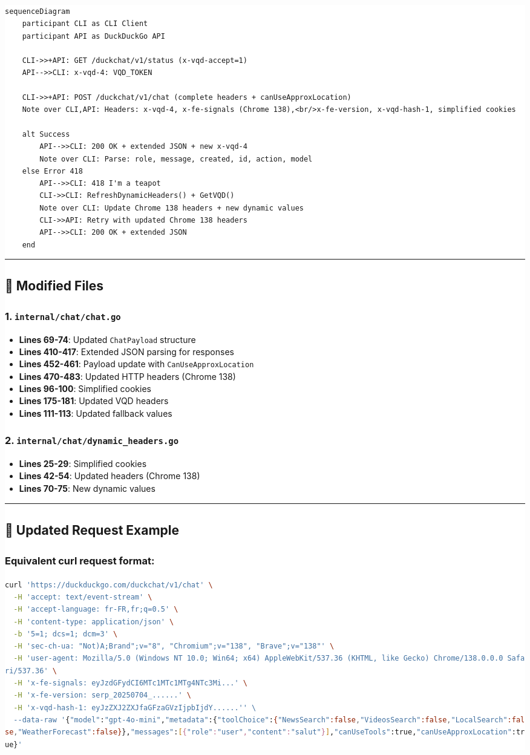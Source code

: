 ```mermaid
sequenceDiagram
    participant CLI as CLI Client
    participant API as DuckDuckGo API

    CLI->>+API: GET /duckchat/v1/status (x-vqd-accept=1)
    API-->>CLI: x-vqd-4: VQD_TOKEN

    CLI->>+API: POST /duckchat/v1/chat (complete headers + canUseApproxLocation)
    Note over CLI,API: Headers: x-vqd-4, x-fe-signals (Chrome 138),<br/>x-fe-version, x-vqd-hash-1, simplified cookies

    alt Success
        API-->>CLI: 200 OK + extended JSON + new x-vqd-4
        Note over CLI: Parse: role, message, created, id, action, model
    else Error 418
        API-->>CLI: 418 I'm a teapot
        CLI->>CLI: RefreshDynamicHeaders() + GetVQD()
        Note over CLI: Update Chrome 138 headers + new dynamic values
        CLI->>API: Retry with updated Chrome 138 headers
        API-->>CLI: 200 OK + extended JSON
    end
```

---

## 🚀 **Modified Files**

### 1. `internal/chat/chat.go`
- **Lines 69-74**: Updated `ChatPayload` structure
- **Lines 410-417**: Extended JSON parsing for responses
- **Lines 452-461**: Payload update with `CanUseApproxLocation`
- **Lines 470-483**: Updated HTTP headers (Chrome 138)
- **Lines 96-100**: Simplified cookies
- **Lines 175-181**: Updated VQD headers
- **Lines 111-113**: Updated fallback values

### 2. `internal/chat/dynamic_headers.go`
- **Lines 25-29**: Simplified cookies
- **Lines 42-54**: Updated headers (Chrome 138)
- **Lines 70-75**: New dynamic values

---

## 📝 **Updated Request Example**

### Equivalent curl request format:
```bash
curl 'https://duckduckgo.com/duckchat/v1/chat' \
  -H 'accept: text/event-stream' \
  -H 'accept-language: fr-FR,fr;q=0.5' \
  -H 'content-type: application/json' \
  -b '5=1; dcs=1; dcm=3' \
  -H 'sec-ch-ua: "Not)A;Brand";v="8", "Chromium";v="138", "Brave";v="138"' \
  -H 'user-agent: Mozilla/5.0 (Windows NT 10.0; Win64; x64) AppleWebKit/537.36 (KHTML, like Gecko) Chrome/138.0.0.0 Safari/537.36' \
  -H 'x-fe-signals: eyJzdGFydCI6MTc1MTc1MTg4NTc3Mi...' \
  -H 'x-fe-version: serp_20250704_......' \
  -H 'x-vqd-hash-1: eyJzZXJ2ZXJfaGFzaGVzIjpbIjdY......'' \
  --data-raw '{"model":"gpt-4o-mini","metadata":{"toolChoice":{"NewsSearch":false,"VideosSearch":false,"LocalSearch":false,"WeatherForecast":false}},"messages":[{"role":"user","content":"salut"}],"canUseTools":true,"canUseApproxLocation":true}'
```